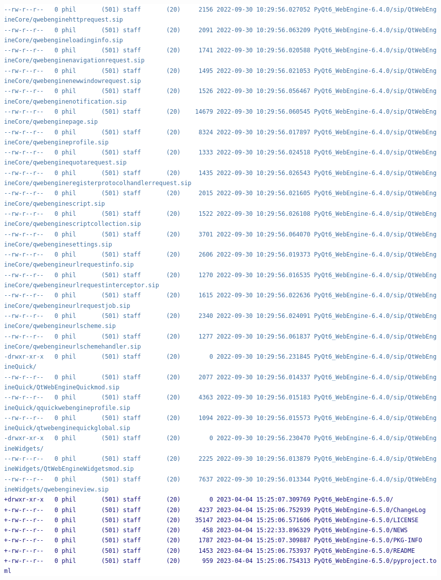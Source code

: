 ```diff
--rw-r--r--   0 phil       (501) staff       (20)     2156 2022-09-30 10:29:56.027052 PyQt6_WebEngine-6.4.0/sip/QtWebEngineCore/qwebenginehttprequest.sip
--rw-r--r--   0 phil       (501) staff       (20)     2091 2022-09-30 10:29:56.063209 PyQt6_WebEngine-6.4.0/sip/QtWebEngineCore/qwebengineloadinginfo.sip
--rw-r--r--   0 phil       (501) staff       (20)     1741 2022-09-30 10:29:56.020588 PyQt6_WebEngine-6.4.0/sip/QtWebEngineCore/qwebenginenavigationrequest.sip
--rw-r--r--   0 phil       (501) staff       (20)     1495 2022-09-30 10:29:56.021053 PyQt6_WebEngine-6.4.0/sip/QtWebEngineCore/qwebenginenewwindowrequest.sip
--rw-r--r--   0 phil       (501) staff       (20)     1526 2022-09-30 10:29:56.056467 PyQt6_WebEngine-6.4.0/sip/QtWebEngineCore/qwebenginenotification.sip
--rw-r--r--   0 phil       (501) staff       (20)    14679 2022-09-30 10:29:56.060545 PyQt6_WebEngine-6.4.0/sip/QtWebEngineCore/qwebenginepage.sip
--rw-r--r--   0 phil       (501) staff       (20)     8324 2022-09-30 10:29:56.017897 PyQt6_WebEngine-6.4.0/sip/QtWebEngineCore/qwebengineprofile.sip
--rw-r--r--   0 phil       (501) staff       (20)     1333 2022-09-30 10:29:56.024518 PyQt6_WebEngine-6.4.0/sip/QtWebEngineCore/qwebenginequotarequest.sip
--rw-r--r--   0 phil       (501) staff       (20)     1435 2022-09-30 10:29:56.026543 PyQt6_WebEngine-6.4.0/sip/QtWebEngineCore/qwebengineregisterprotocolhandlerrequest.sip
--rw-r--r--   0 phil       (501) staff       (20)     2015 2022-09-30 10:29:56.021605 PyQt6_WebEngine-6.4.0/sip/QtWebEngineCore/qwebenginescript.sip
--rw-r--r--   0 phil       (501) staff       (20)     1522 2022-09-30 10:29:56.026108 PyQt6_WebEngine-6.4.0/sip/QtWebEngineCore/qwebenginescriptcollection.sip
--rw-r--r--   0 phil       (501) staff       (20)     3701 2022-09-30 10:29:56.064070 PyQt6_WebEngine-6.4.0/sip/QtWebEngineCore/qwebenginesettings.sip
--rw-r--r--   0 phil       (501) staff       (20)     2606 2022-09-30 10:29:56.019373 PyQt6_WebEngine-6.4.0/sip/QtWebEngineCore/qwebengineurlrequestinfo.sip
--rw-r--r--   0 phil       (501) staff       (20)     1270 2022-09-30 10:29:56.016535 PyQt6_WebEngine-6.4.0/sip/QtWebEngineCore/qwebengineurlrequestinterceptor.sip
--rw-r--r--   0 phil       (501) staff       (20)     1615 2022-09-30 10:29:56.022636 PyQt6_WebEngine-6.4.0/sip/QtWebEngineCore/qwebengineurlrequestjob.sip
--rw-r--r--   0 phil       (501) staff       (20)     2340 2022-09-30 10:29:56.024091 PyQt6_WebEngine-6.4.0/sip/QtWebEngineCore/qwebengineurlscheme.sip
--rw-r--r--   0 phil       (501) staff       (20)     1277 2022-09-30 10:29:56.061837 PyQt6_WebEngine-6.4.0/sip/QtWebEngineCore/qwebengineurlschemehandler.sip
-drwxr-xr-x   0 phil       (501) staff       (20)        0 2022-09-30 10:29:56.231845 PyQt6_WebEngine-6.4.0/sip/QtWebEngineQuick/
--rw-r--r--   0 phil       (501) staff       (20)     2077 2022-09-30 10:29:56.014337 PyQt6_WebEngine-6.4.0/sip/QtWebEngineQuick/QtWebEngineQuickmod.sip
--rw-r--r--   0 phil       (501) staff       (20)     4363 2022-09-30 10:29:56.015183 PyQt6_WebEngine-6.4.0/sip/QtWebEngineQuick/qquickwebengineprofile.sip
--rw-r--r--   0 phil       (501) staff       (20)     1094 2022-09-30 10:29:56.015573 PyQt6_WebEngine-6.4.0/sip/QtWebEngineQuick/qtwebenginequickglobal.sip
-drwxr-xr-x   0 phil       (501) staff       (20)        0 2022-09-30 10:29:56.230470 PyQt6_WebEngine-6.4.0/sip/QtWebEngineWidgets/
--rw-r--r--   0 phil       (501) staff       (20)     2225 2022-09-30 10:29:56.013879 PyQt6_WebEngine-6.4.0/sip/QtWebEngineWidgets/QtWebEngineWidgetsmod.sip
--rw-r--r--   0 phil       (501) staff       (20)     7637 2022-09-30 10:29:56.013344 PyQt6_WebEngine-6.4.0/sip/QtWebEngineWidgets/qwebengineview.sip
+drwxr-xr-x   0 phil       (501) staff       (20)        0 2023-04-04 15:25:07.309769 PyQt6_WebEngine-6.5.0/
+-rw-r--r--   0 phil       (501) staff       (20)     4237 2023-04-04 15:25:06.752939 PyQt6_WebEngine-6.5.0/ChangeLog
+-rw-r--r--   0 phil       (501) staff       (20)    35147 2023-04-04 15:25:06.571606 PyQt6_WebEngine-6.5.0/LICENSE
+-rw-r--r--   0 phil       (501) staff       (20)      458 2023-04-04 15:22:33.896329 PyQt6_WebEngine-6.5.0/NEWS
+-rw-r--r--   0 phil       (501) staff       (20)     1787 2023-04-04 15:25:07.309887 PyQt6_WebEngine-6.5.0/PKG-INFO
+-rw-r--r--   0 phil       (501) staff       (20)     1453 2023-04-04 15:25:06.753937 PyQt6_WebEngine-6.5.0/README
+-rw-r--r--   0 phil       (501) staff       (20)      959 2023-04-04 15:25:06.754313 PyQt6_WebEngine-6.5.0/pyproject.toml
```